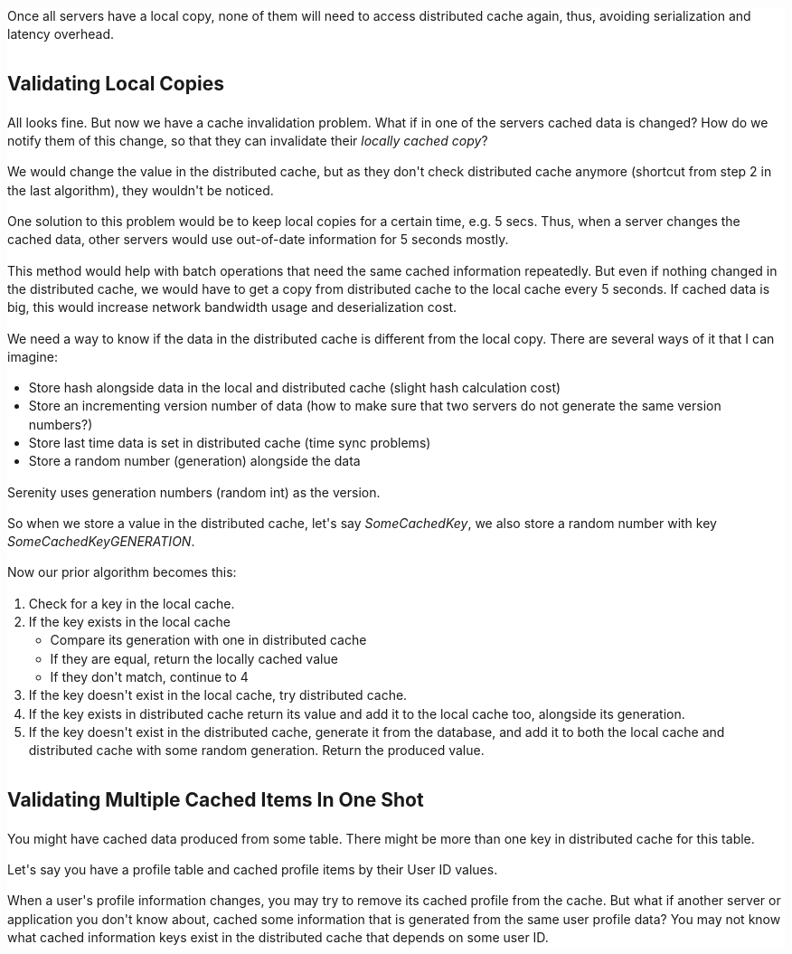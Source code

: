 Once all servers have a local copy, none of them will need to access distributed cache again, thus, avoiding serialization and latency overhead.

## Validating Local Copies

All looks fine. But now we have a cache invalidation problem. What if in one of the servers cached data is changed? How do we notify them of this change, so that they can invalidate their *locally cached copy*?

We would change the value in the distributed cache, but as they don't check distributed cache anymore (shortcut from step 2 in the last algorithm), they wouldn't be noticed.

One solution to this problem would be to keep local copies for a certain time, e.g. 5 secs. Thus, when a server changes the cached data, other servers would use out-of-date information for 5 seconds mostly.

This method would help with batch operations that need the same cached information repeatedly. But even if nothing changed in the distributed cache, we would have to get a copy from distributed cache to the local cache every 5 seconds. If cached data is big, this would increase network bandwidth usage and deserialization cost.

We need a way to know if the data in the distributed cache is different from the local copy. There are several ways of it that I can imagine:

- Store hash alongside data in the local and distributed cache (slight hash calculation cost)
- Store an incrementing version number of data (how to make sure that two servers do not generate the same version numbers?)
- Store last time data is set in distributed cache (time sync problems)
- Store a random number (generation) alongside the data

Serenity uses generation numbers (random int) as the version.

So when we store a value in the distributed cache, let's say *SomeCachedKey*, we also store a random number with key *SomeCachedKey$GENERATION$*.

Now our prior algorithm becomes this:

1. Check for a key in the local cache.
2. If the key exists in the local cache
    - Compare its generation with one in distributed cache
    - If they are equal, return the locally cached value
    - If they don't match, continue to 4
3. If the key doesn't exist in the local cache, try distributed cache.
4. If the key exists in distributed cache return its value and add it to the local cache too, alongside its generation.
5. If the key doesn't exist in the distributed cache, generate it from the database, and add it to both the local cache and distributed cache with some random generation. Return the produced value.

## Validating Multiple Cached Items In One Shot

You might have cached data produced from some table. There might be more than one key in distributed cache for this table.

Let's say you have a profile table and cached profile items by their User ID values.

When a user's profile information changes, you may try to remove its cached profile from the cache. But what if another server or application you don't know about, cached some information that is generated from the same user profile data? You may not know what cached information keys exist in the distributed cache that depends on some user ID.
